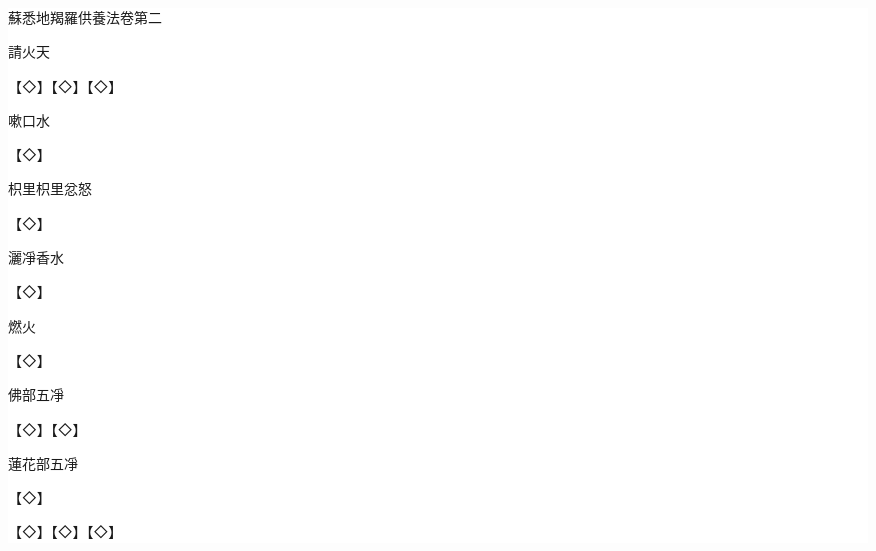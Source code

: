 蘇悉地羯羅供養法卷第二

請火天

【◇】【◇】【◇】

嗽口水

【◇】

枳里枳里忿怒

【◇】

灑凈香水

【◇】

燃火

【◇】

佛部五凈

【◇】【◇】

蓮花部五凈

【◇】

【◇】【◇】【◇】
